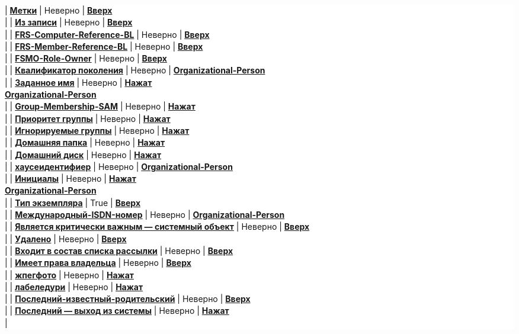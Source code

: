 | [**Метки**](a-flags.md)                                                                                                         | Неверно     | [**Вверх**](c-top.md)<br/>                                                                      |
| [**Из записи**](a-fromentry.md)                                                                                                | Неверно     | [**Вверх**](c-top.md)<br/>                                                                      |
| [**FRS-Computer-Reference-BL**](a-frscomputerreferencebl.md)                                                                    | Неверно     | [**Вверх**](c-top.md)<br/>                                                                      |
| [**FRS-Member-Reference-BL**](a-frsmemberreferencebl.md)                                                                        | Неверно     | [**Вверх**](c-top.md)<br/>                                                                      |
| [**FSMO-Role-Owner**](a-fsmoroleowner.md)                                                                                       | Неверно     | [**Вверх**](c-top.md)<br/>                                                                      |
| [**Квалификатор поколения**](a-generationqualifier.md)                                                                            | Неверно     | [**Organizational-Person**](c-organizationalperson.md)<br/>                                   |
| [**Заданное имя**](a-givenname.md)                                                                                                | Неверно     | [**Нажат**](c-user.md)<br/> [**Organizational-Person**](c-organizationalperson.md)<br/> |
| [**Group-Membership-SAM**](a-groupmembershipsam.md)                                                                             | Неверно     | [**Нажат**](c-user.md)<br/>                                                                    |
| [**Приоритет группы**](a-grouppriority.md)                                                                                        | Неверно     | [**Нажат**](c-user.md)<br/>                                                                    |
| [**Игнорируемые группы**](a-groupstoignore.md)                                                                                     | Неверно     | [**Нажат**](c-user.md)<br/>                                                                    |
| [**Домашняя папка**](a-homedirectory.md)                                                                                        | Неверно     | [**Нажат**](c-user.md)<br/>                                                                    |
| [**Домашний диск**](a-homedrive.md)                                                                                                | Неверно     | [**Нажат**](c-user.md)<br/>                                                                    |
| [**хаусеидентифиер**](a-houseidentifier.md)                                                                                     | Неверно     | [**Organizational-Person**](c-organizationalperson.md)<br/>                                   |
| [**Инициалы**](a-initials.md)                                                                                                   | Неверно     | [**Нажат**](c-user.md)<br/> [**Organizational-Person**](c-organizationalperson.md)<br/> |
| [**Тип экземпляра**](a-instancetype.md)                                                                                          | True      | [**Вверх**](c-top.md)<br/>                                                                      |
| [**Международный-ISDN-номер**](a-internationalisdnnumber.md)                                                                   | Неверно     | [**Organizational-Person**](c-organizationalperson.md)<br/>                                   |
| [**Является критически важным — системный объект**](a-iscriticalsystemobject.md)                                                                    | Неверно     | [**Вверх**](c-top.md)<br/>                                                                      |
| [**Удалено**](a-isdeleted.md)                                                                                                | Неверно     | [**Вверх**](c-top.md)<br/>                                                                      |
| [**Входит в состав списка рассылки**](a-memberof.md)                                                                                            | Неверно     | [**Вверх**](c-top.md)<br/>                                                                      |
| [**Имеет права владельца**](a-isprivilegeholder.md)                                                                               | Неверно     | [**Вверх**](c-top.md)<br/>                                                                      |
| [**жпегфото**](a-jpegphoto.md)                                                                                                 | Неверно     | [**Нажат**](c-user.md)<br/>                                                                    |
| [**лабеледури**](a-labeleduri.md)                                                                                               | Неверно     | [**Нажат**](c-user.md)<br/>                                                                    |
| [**Последний-известный-родительский**](a-lastknownparent.md)                                                                                   | Неверно     | [**Вверх**](c-top.md)<br/>                                                                      |
| [**Последний — выход из системы**](a-lastlogoff.md)                                                                                              | Неверно     | [**Нажат**](c-user.md)<br/>                                                                    |